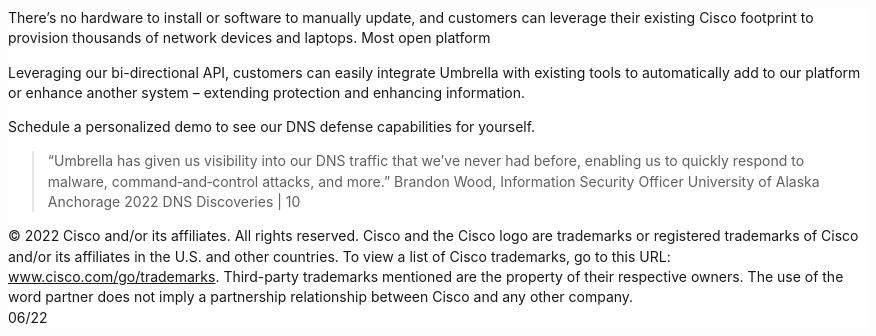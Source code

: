 There’s no hardware 
to install or software to 
manually update, and 
customers can leverage 
their existing Cisco footprint 
to provision thousands of 
network devices and laptops. 
Most open platform 
 
Leveraging our bi-directional 
API, customers can easily 
integrate Umbrella with 
existing tools to automatically 
add to our platform or 
enhance another system – 
extending protection and 
enhancing information. 
 
Schedule a personalized demo to see our 
DNS defense capabilities for yourself.
> “Umbrella has given us visibility into our 
DNS traffic that we’ve never had before, 
enabling us to quickly respond to malware, 
command‑and‑control attacks, and more.”
> Brandon Wood, Information Security Officer 
> University of Alaska Anchorage
2022 DNS Discoveries  |  10 

© 2022 Cisco and/or its affiliates. All rights reserved. Cisco and the Cisco logo are trademarks or registered trademarks of Cisco and/or its affiliates in the U.S. 
and other countries. To view a list of Cisco trademarks, go to this URL: www.cisco.com/go/trademarks. Third-party trademarks mentioned are the property of 
their respective owners. The use of the word partner does not imply a partnership relationship between Cisco and any other company.    	
   06/22
